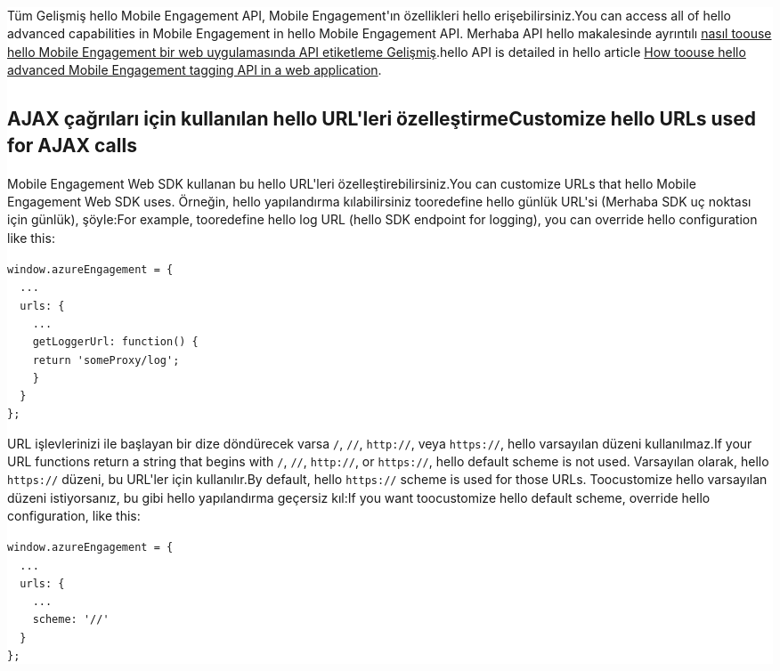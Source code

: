 <span data-ttu-id="8847b-157">Tüm Gelişmiş hello Mobile Engagement API, Mobile Engagement'ın özellikleri hello erişebilirsiniz.</span><span class="sxs-lookup"><span data-stu-id="8847b-157">You can access all of hello advanced capabilities in Mobile Engagement in hello Mobile Engagement API.</span></span> <span data-ttu-id="8847b-158">Merhaba API hello makalesinde ayrıntılı [nasıl toouse hello Mobile Engagement bir web uygulamasında API etiketleme Gelişmiş](mobile-engagement-web-use-engagement-api.md).</span><span class="sxs-lookup"><span data-stu-id="8847b-158">hello API is detailed in hello article [How toouse hello advanced Mobile Engagement tagging API in a web application](mobile-engagement-web-use-engagement-api.md).</span></span>

## <a name="customize-hello-urls-used-for-ajax-calls"></a><span data-ttu-id="8847b-159">AJAX çağrıları için kullanılan hello URL'leri özelleştirme</span><span class="sxs-lookup"><span data-stu-id="8847b-159">Customize hello URLs used for AJAX calls</span></span>
<span data-ttu-id="8847b-160">Mobile Engagement Web SDK kullanan bu hello URL'leri özelleştirebilirsiniz.</span><span class="sxs-lookup"><span data-stu-id="8847b-160">You can customize URLs that hello Mobile Engagement Web SDK uses.</span></span> <span data-ttu-id="8847b-161">Örneğin, hello yapılandırma kılabilirsiniz tooredefine hello günlük URL'si (Merhaba SDK uç noktası için günlük), şöyle:</span><span class="sxs-lookup"><span data-stu-id="8847b-161">For example, tooredefine hello log URL (hello SDK endpoint for logging), you can override hello configuration like this:</span></span>

    window.azureEngagement = {
      ...
      urls: {
        ...        
        getLoggerUrl: function() {
        return 'someProxy/log';
        }
      }
    };

<span data-ttu-id="8847b-162">URL işlevlerinizi ile başlayan bir dize döndürecek varsa `/`, `//`, `http://`, veya `https://`, hello varsayılan düzeni kullanılmaz.</span><span class="sxs-lookup"><span data-stu-id="8847b-162">If your URL functions return a string that begins with `/`, `//`, `http://`, or `https://`, hello default scheme is not used.</span></span> <span data-ttu-id="8847b-163">Varsayılan olarak, hello `https://` düzeni, bu URL'ler için kullanılır.</span><span class="sxs-lookup"><span data-stu-id="8847b-163">By default, hello `https://` scheme is used for those URLs.</span></span> <span data-ttu-id="8847b-164">Toocustomize hello varsayılan düzeni istiyorsanız, bu gibi hello yapılandırma geçersiz kıl:</span><span class="sxs-lookup"><span data-stu-id="8847b-164">If you want toocustomize hello default scheme, override hello configuration, like this:</span></span>

    window.azureEngagement = {
      ...
      urls: {
        ...         
        scheme: '//'
      }
    };
